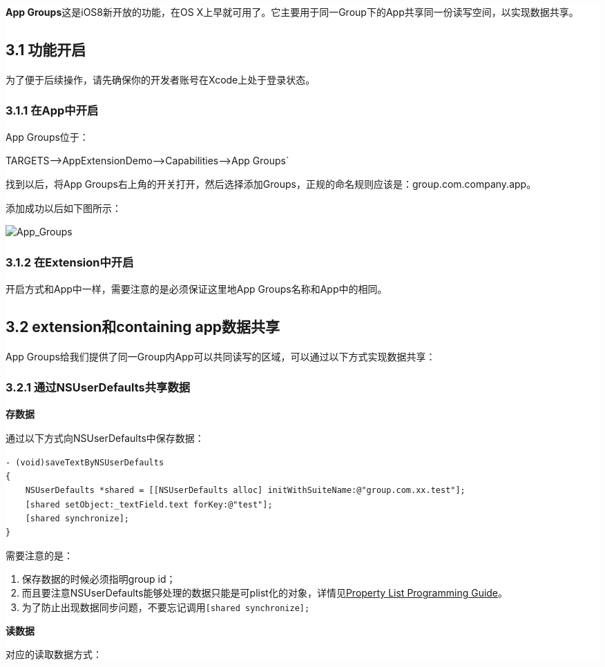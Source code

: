 **App Groups**这是iOS8新开放的功能，在OS X上早就可用了。它主要用于同一Group下的App共享同一份读写空间，以实现数据共享。



## 3.1 功能开启

为了便于后续操作，请先确保你的开发者账号在Xcode上处于登录状态。

### 3.1.1 在App中开启

App Groups位于：

TARGETS-->AppExtensionDemo-->Capabilities-->App Groups`

找到以后，将App Groups右上角的开关打开，然后选择添加Groups，正规的命名规则应该是：group.com.company.app。

添加成功以后如下图所示：

![App_Groups](http://img.my.csdn.net/uploads/201512/13/1449996631_7873.jpeg)



### 3.1.2 在Extension中开启

开启方式和App中一样，需要注意的是必须保证这里地App Groups名称和App中的相同。



## 3.2 extension和containing app数据共享

App Groups给我们提供了同一Group内App可以共同读写的区域，可以通过以下方式实现数据共享：

### 3.2.1 通过NSUserDefaults共享数据

**存数据**

通过以下方式向NSUserDefaults中保存数据：

``` objc
- (void)saveTextByNSUserDefaults
{
    NSUserDefaults *shared = [[NSUserDefaults alloc] initWithSuiteName:@"group.com.xx.test"];
    [shared setObject:_textField.text forKey:@"test"];
    [shared synchronize];
}
```

需要注意的是：

1. 保存数据的时候必须指明group id；
2. 而且要注意NSUserDefaults能够处理的数据只能是可plist化的对象，详情见[Property List Programming Guide](https://developer.apple.com/library/mac/documentation/Cocoa/Conceptual/PropertyLists/AboutPropertyLists/AboutPropertyLists.html)。
3. 为了防止出现数据同步问题，不要忘记调用`[shared synchronize];`

**读数据**

对应的读取数据方式：
